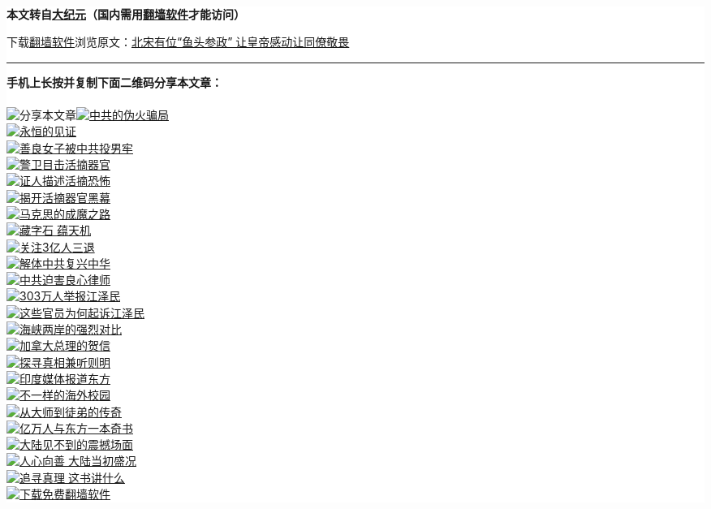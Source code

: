 <strong>本文转自<a href="https://www.epochtimes.com">大纪元</a>（国内需用<a href="https://github.com/phqfjo324/www/blob/master/README.md#8">翻墙软件</a>才能访问）</strong><p>下载<a href="https://github.com/phqfjo324/www/blob/master/README.md#8">翻墙软件</a>浏览原文：<a href="https://www.epochtimes.com/gb/20/9/1/n12373464.htm">北宋有位“鱼头参政” 让皇帝感动让同僚敬畏</a></p><hr>

<strong>手机上长按并复制下面二维码分享本文章：</strong><br><br><img src="http://www.szzd.org/v.php?action=qrcode&url=https://github.com/phqfjo324/djy/blob/master/gb/20/9/1/n12373464.md%231" title="分享本文章"></td><td VALIGN=TOP><a href="https://github.com/phqfjo324/djy/blob/master/gb/16/1/21/n4622075.md?dfh#1" target="_blank"><img src="https://raw.githubusercontent.com/phqfjo324/djy/master/gb/300/wei-f1.jpg" title="中共的伪火骗局"  alt="中共的伪火骗局"></a><br><a href="https://github.com/phqfjo324/www/blob/master/README.md?dfh#9" target="_blank"><img src="https://raw.githubusercontent.com/phqfjo324/djy/master/gb/300/yong-h.jpg" title="永恒的见证"  alt="永恒的见证"></a><br><a href="https://github.com/phqfjo324/djy/blob/master/gb/13/9/29/n3974789.md?dfh#1" target="_blank"><img src="https://raw.githubusercontent.com/phqfjo324/djy/master/gb/300/shang-lnz.jpg" title="善良女子被中共投男牢"  alt="善良女子被中共投男牢"></a><br><a href="https://github.com/phqfjo324/djy/blob/master/gb/16/3/16/n4663449.md?dfh#1" target="_blank"><img src="https://raw.githubusercontent.com/phqfjo324/djy/master/gb/300/huo-z3.jpg" title="警卫目击活摘器官"  alt="警卫目击活摘器官"></a><br><a href="https://github.com/phqfjo324/djy/blob/master/gb/16/8/7/n8177641.md?dfh#1" target="_blank"><img src="https://raw.githubusercontent.com/phqfjo324/djy/master/gb/300/huo-z4.jpg" title="证人描述活摘恐怖"  alt="证人描述活摘恐怖"></a><br><a href="https://github.com/phqfjo324/djy/blob/master/gb/10/4/19/n2881569.md?dfh#1" target="_blank"><img src="https://raw.githubusercontent.com/phqfjo324/djy/master/gb/300/huo-z1.jpg" title="揭开活摘器官黑幕"  alt="揭开活摘器官黑幕"></a><br><a href="https://github.com/phqfjo324/djy/blob/master/gb/10/11/7/n3077476.md?dfh#1" target="_blank"><img src="https://raw.githubusercontent.com/phqfjo324/djy/master/gb/300/ma-ks.jpg" title="马克思的成魔之路"  alt="马克思的成魔之路"></a><br><a href="https://github.com/phqfjo324/djy/blob/master/gb/14/6/9/n4173977.md?dfh#1" target="_blank"><img src="https://raw.githubusercontent.com/phqfjo324/djy/master/gb/300/chang-zs.jpg" title="藏字石 蕴天机"  alt="藏字石 蕴天机"></a><br><a href="https://github.com/phqfjo324/djy/blob/master/gb/18/5/10/n10381511.md?dfh#1" target="_blank"><img src="https://raw.githubusercontent.com/phqfjo324/djy/master/gb/300/st1.jpg" title="关注3亿人三退"  alt="关注3亿人三退"></a><br><a href="https://github.com/phqfjo324/djy/blob/master/gb/18/3/21/n10237682.md?dfh#1" target="_blank"><img src="https://raw.githubusercontent.com/phqfjo324/djy/master/gb/300/jie-t.jpg" title="解体中共复兴中华"  alt="解体中共复兴中华"></a><br><a href="https://github.com/phqfjo324/djy/blob/master/gb/9/2/9/n2422991.md?dfh#1" target="_blank"><img src="https://raw.githubusercontent.com/phqfjo324/djy/master/gb/300/gao-zs.jpg" title="中共迫害良心律师"  alt="中共迫害良心律师"></a><br><a href="https://github.com/phqfjo324/djy/blob/master/gb/18/12/9/n10900044.md?dfh#1" target="_blank"><img src="https://raw.githubusercontent.com/phqfjo324/djy/master/gb/300/sj1.jpg" title="303万人举报江泽民"  alt="303万人举报江泽民"></a><br><a href="https://github.com/phqfjo324/djy/blob/master/gb/18/8/28/n10672014.md?dfh#1" target="_blank"><img src="https://raw.githubusercontent.com/phqfjo324/djy/master/gb/300/sj2.jpg" title="这些官员为何起诉江泽民"  alt="这些官员为何起诉江泽民"></a><br><a href="https://github.com/phqfjo324/djy/blob/master/gb/8/12/18/n2367165.md?dfh#1" target="_blank"><img src="https://raw.githubusercontent.com/phqfjo324/djy/master/gb/300/liangan.jpg" title="海峡两岸的强烈对比"  alt="海峡两岸的强烈对比"></a><br><a href="https://github.com/phqfjo324/djy/blob/master/gb/15/12/10/n4593139.md?dfh#1" target="_blank"><img src="https://raw.githubusercontent.com/phqfjo324/djy/master/gb/300/jia-ndzl.jpg" title="加拿大总理的贺信"  alt="加拿大总理的贺信"></a><br><a href="https://github.com/phqfjo324/djy/blob/master/gb/11/6/17/n3289382.md?dfh#1" target="_blank"><img src="https://raw.githubusercontent.com/phqfjo324/djy/master/gb/300/xiao-wd.jpg" title="探寻真相兼听则明"  alt="探寻真相兼听则明"></a><br><a href="https://github.com/phqfjo324/djy/blob/master/gb/18/10/27/n10812623.md?dfh#1" target="_blank"><img src="https://raw.githubusercontent.com/phqfjo324/djy/master/gb/300/yindu.jpg" title="印度媒体报道东方"  alt="印度媒体报道东方"></a><br><a href="https://github.com/phqfjo324/djy/blob/master/gb/18/6/9/n10469652.md?dfh#1" target="_blank"><img src="https://raw.githubusercontent.com/phqfjo324/djy/master/gb/300/xie-j.jpg" title="不一样的海外校园"  alt="不一样的海外校园"></a><br><a href="https://github.com/phqfjo324/djy/blob/master/gb/7/4/5/n1669415.md?dfh#1" target="_blank"><img src="https://raw.githubusercontent.com/phqfjo324/djy/master/gb/300/li-up.jpg" title="从大师到徒弟的传奇"  alt="从大师到徒弟的传奇"></a><br><a href="https://github.com/phqfjo324/djy/blob/master/gb/17/5/26/n9191512.md?dfh#1" target="_blank"><img src="https://raw.githubusercontent.com/phqfjo324/djy/master/gb/300/zfl2.jpg" title="亿万人与东方一本奇书"  alt="亿万人与东方一本奇书"></a><br><a href="https://github.com/phqfjo324/djy/blob/master/gb/13/11/27/n4020290.md?dfh#1" target="_blank"><img src="https://raw.githubusercontent.com/phqfjo324/djy/master/gb/300/zhen-h.jpg" title="大陆见不到的震撼场面"  alt="大陆见不到的震撼场面"></a><br><a href="https://github.com/phqfjo324/djy/blob/master/gb/15/7/17/n4482910.md?dfh#1" target="_blank"><img src="https://raw.githubusercontent.com/phqfjo324/djy/master/gb/300/dalu-sk.jpg" title="人心向善 大陆当初盛况"  alt="人心向善 大陆当初盛况"></a><br><a href="https://github.com/phqfjo324/djy/blob/master/gb/19/1/5/n10955468.md?dfh#1" target="_blank"><img src="https://raw.githubusercontent.com/phqfjo324/djy/master/gb/300/zfl1.jpg" title="追寻真理 这书讲什么"  alt="追寻真理 这书讲什么"></a><br><a href="https://github.com/phqfjo324/www/blob/master/README.md?dfh#1" target="_blank"><img src="https://raw.githubusercontent.com/phqfjo324/djy/master/gb/300/fq1.jpg" title="下载免费翻墙软件"  alt="下载免费翻墙软件"></a><br></td></tr></table>
